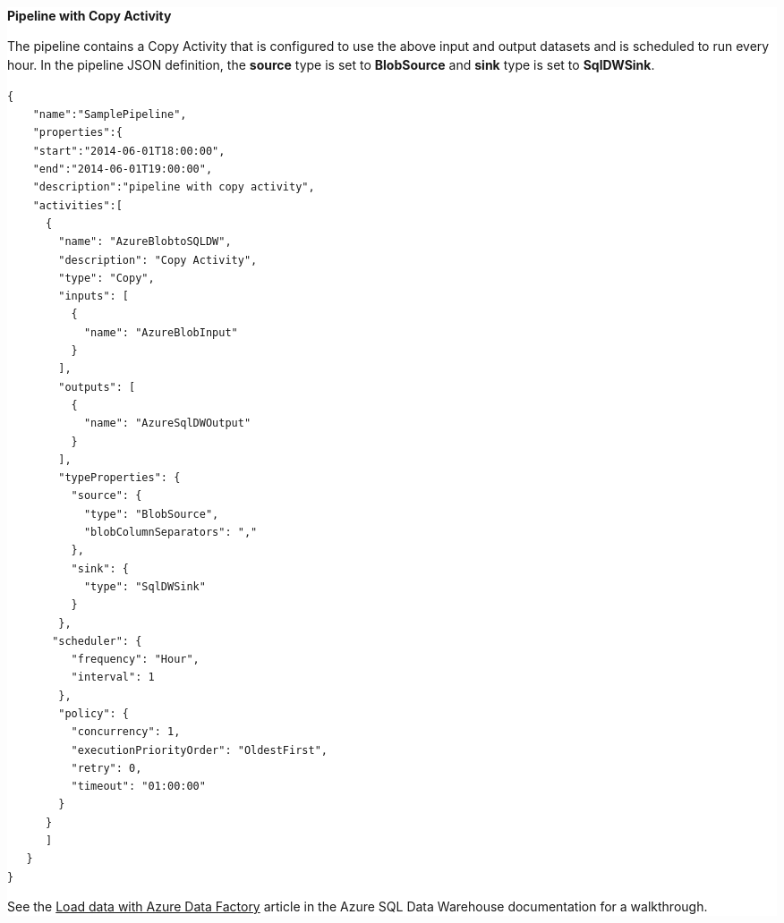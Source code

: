 **Pipeline with Copy Activity**

The pipeline contains a Copy Activity that is configured to use the above input and output datasets and is scheduled to run every hour. In the pipeline JSON definition, the **source** type is set to **BlobSource** and **sink** type is set to **SqlDWSink**.

    {  
        "name":"SamplePipeline",
        "properties":{  
        "start":"2014-06-01T18:00:00",
        "end":"2014-06-01T19:00:00",
        "description":"pipeline with copy activity",
        "activities":[  
          {
            "name": "AzureBlobtoSQLDW",
            "description": "Copy Activity",
            "type": "Copy",
            "inputs": [
              {
                "name": "AzureBlobInput"
              }
            ],
            "outputs": [
              {
                "name": "AzureSqlDWOutput"
              }
            ],
            "typeProperties": {
              "source": {
                "type": "BlobSource",
                "blobColumnSeparators": ","
              },
              "sink": {
                "type": "SqlDWSink"
              }
            },
           "scheduler": {
              "frequency": "Hour",
              "interval": 1
            },
            "policy": {
              "concurrency": 1,
              "executionPriorityOrder": "OldestFirst",
              "retry": 0,
              "timeout": "01:00:00"
            }
          }
          ]
       }
    }

See the [Load data with Azure Data Factory](../sql-data-warehouse/sql-data-warehouse-get-started-load-with-azure-data-factory.md) article in the Azure SQL Data Warehouse documentation for a walkthrough. 

